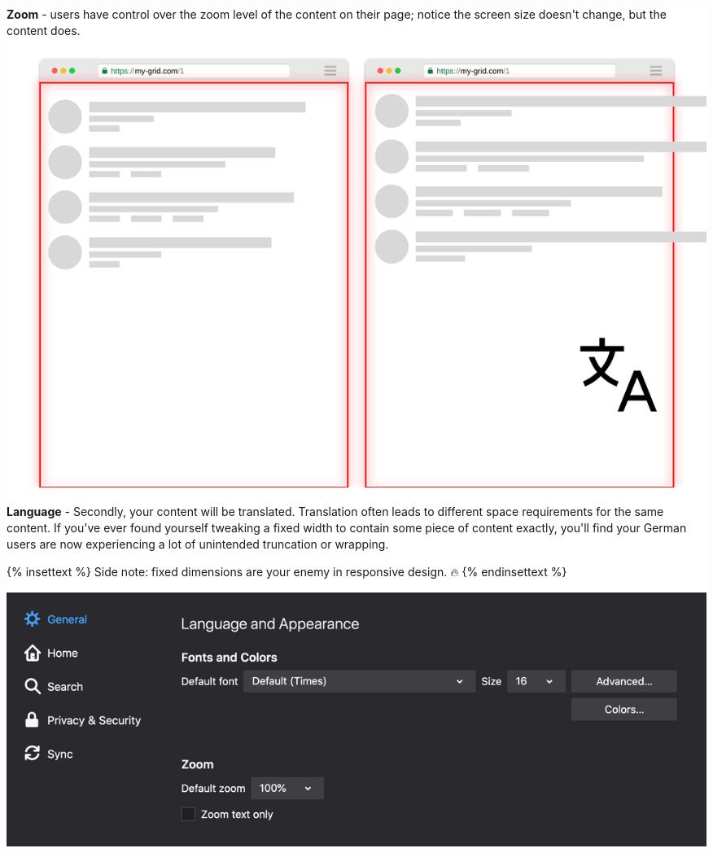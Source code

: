 **Zoom** - users have control over the zoom level of the content on their page; notice the screen size doesn't change, but the content does.

![screen-size-vs-context-translate](./images/screen-size-vs-context-translate.svg)

**Language** - Secondly, your content will be translated. Translation often leads to different space requirements for the same content. If you've ever found yourself tweaking a fixed width to contain some piece of content exactly, you'll find your German users are now experiencing a lot of unintended truncation or wrapping.

{% insettext %}
Side note: fixed dimensions are your enemy in responsive design. 🔥
{% endinsettext %}

![base-font-settings](./images/base-font-settings.png)
